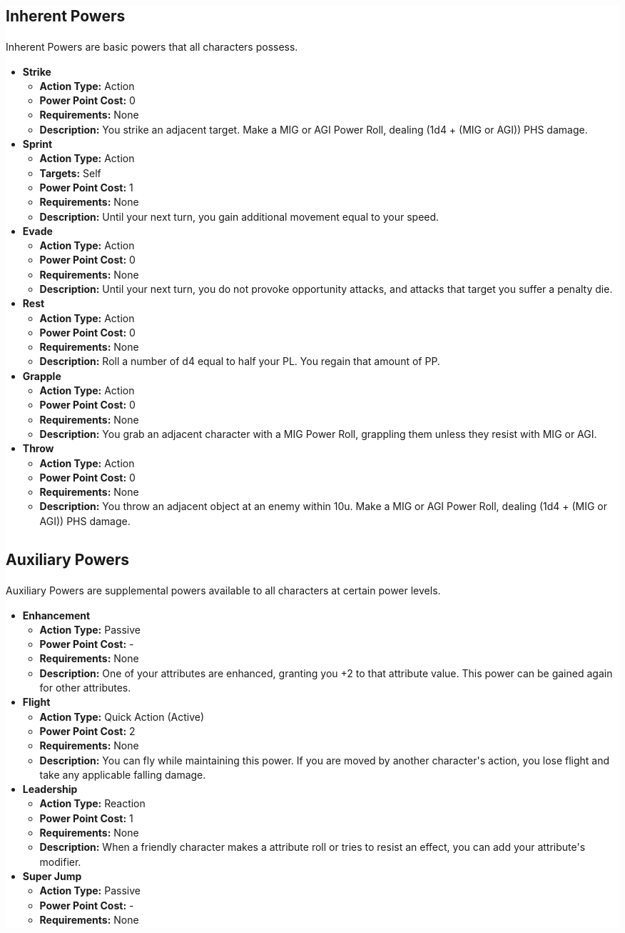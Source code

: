 ## Inherent Powers
Inherent Powers are basic powers that all characters possess.
- **Strike**
    - **Action Type:** Action
    - **Power Point Cost:** 0
    - **Requirements:** None
    - **Description:** You strike an adjacent target. Make a MIG or AGI Power Roll, dealing (1d4 + (MIG or AGI)) PHS damage.
- **Sprint**
    - **Action Type:** Action
    - **Targets:** Self
    - **Power Point Cost:** 1
    - **Requirements:** None
    - **Description:** Until your next turn, you gain additional movement equal to your speed.
- **Evade**
    - **Action Type:** Action
    - **Power Point Cost:** 0
    - **Requirements:** None
    - **Description:** Until your next turn, you do not provoke opportunity attacks, and attacks that target you suffer a penalty die.
- **Rest**
    - **Action Type:** Action
    - **Power Point Cost:** 0
    - **Requirements:** None
    - **Description:** Roll a number of d4 equal to half your PL. You regain that amount of PP.
- **Grapple**
    - **Action Type:** Action
    - **Power Point Cost:** 0
    - **Requirements:** None
    - **Description:** You grab an adjacent character with a MIG Power Roll, grappling them unless they resist with MIG or AGI.
- **Throw**
    - **Action Type:** Action
    - **Power Point Cost:** 0
    - **Requirements:** None
    - **Description:** You throw an adjacent object at an enemy within 10u. Make a MIG or AGI Power Roll, dealing (1d4 + (MIG or AGI)) PHS damage.

## Auxiliary Powers
Auxiliary Powers are supplemental powers available to all characters at certain power levels.
- **Enhancement**
    - **Action Type:** Passive
    - **Power Point Cost:** -
    - **Requirements:** None
    - **Description:** One of your attributes are enhanced, granting you +2 to that attribute value. This power can be gained again for other attributes.
- **Flight**
    - **Action Type:** Quick Action (Active)
    - **Power Point Cost:** 2
    - **Requirements:** None
    - **Description:** You can fly while maintaining this power. If you are moved by another character's action, you lose flight and take any applicable falling damage.
- **Leadership**
    - **Action Type:** Reaction
    - **Power Point Cost:** 1
    - **Requirements:** None
    - **Description:** When a friendly character makes a attribute roll or tries to resist an effect, you can add your attribute's modifier.
- **Super Jump**
    - **Action Type:** Passive
    - **Power Point Cost:** -
    - **Requirements:** None
